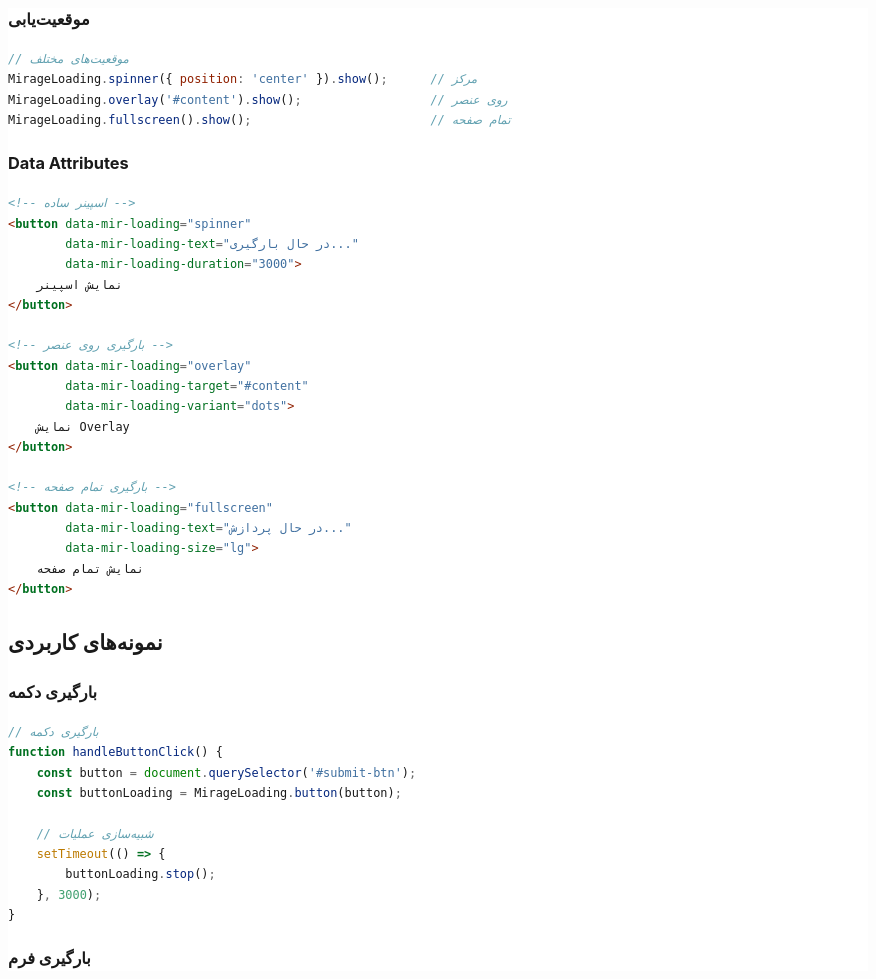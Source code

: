 ### موقعیت‌یابی

```javascript
// موقعیت‌های مختلف
MirageLoading.spinner({ position: 'center' }).show();      // مرکز
MirageLoading.overlay('#content').show();                  // روی عنصر
MirageLoading.fullscreen().show();                         // تمام صفحه
```

### Data Attributes

```html
<!-- اسپینر ساده -->
<button data-mir-loading="spinner" 
        data-mir-loading-text="در حال بارگیری..."
        data-mir-loading-duration="3000">
    نمایش اسپینر
</button>

<!-- بارگیری روی عنصر -->
<button data-mir-loading="overlay"
        data-mir-loading-target="#content"
        data-mir-loading-variant="dots">
    نمایش Overlay
</button>

<!-- بارگیری تمام صفحه -->
<button data-mir-loading="fullscreen"
        data-mir-loading-text="در حال پردازش..."
        data-mir-loading-size="lg">
    نمایش تمام صفحه
</button>
```

## نمونه‌های کاربردی

### بارگیری دکمه

```javascript
// بارگیری دکمه
function handleButtonClick() {
    const button = document.querySelector('#submit-btn');
    const buttonLoading = MirageLoading.button(button);
    
    // شبیه‌سازی عملیات
    setTimeout(() => {
        buttonLoading.stop();
    }, 3000);
}
```

### بارگیری فرم
